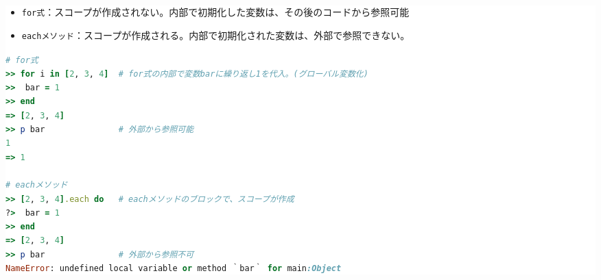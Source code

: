 * `for式`：スコープが作成されない。内部で初期化した変数は、その後のコードから参照可能

* `eachメソッド`：スコープが作成される。内部で初期化された変数は、外部で参照できない。

```ruby
# for式
>> for i in [2, 3, 4]  # for式の内部で変数barに繰り返し1を代入。(グローバル変数化)
>>  bar = 1
>> end
=> [2, 3, 4]
>> p bar               # 外部から参照可能
1
=> 1

# eachメソッド
>> [2, 3, 4].each do   # eachメソッドのブロックで、スコープが作成
?>  bar = 1
>> end
=> [2, 3, 4]
>> p bar               # 外部から参照不可
NameError: undefined local variable or method ｀bar｀ for main:Object
```
